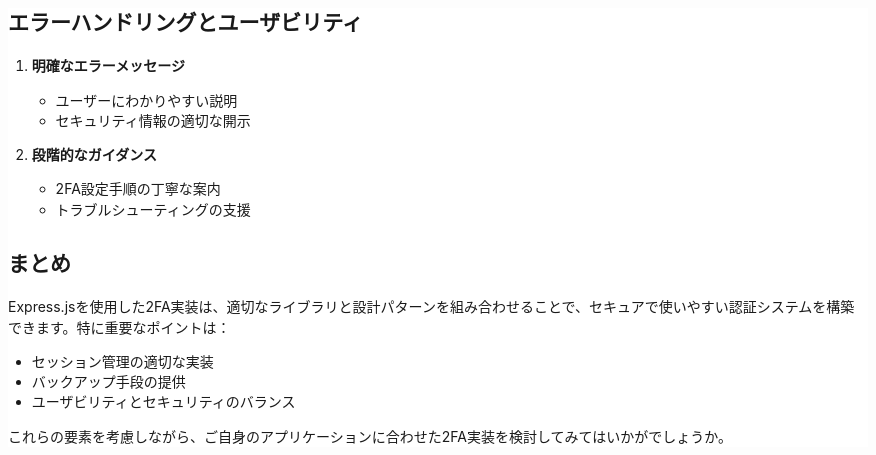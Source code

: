 ## エラーハンドリングとユーザビリティ

1. **明確なエラーメッセージ**
   - ユーザーにわかりやすい説明
   - セキュリティ情報の適切な開示

2. **段階的なガイダンス**
   - 2FA設定手順の丁寧な案内
   - トラブルシューティングの支援

## まとめ

Express.jsを使用した2FA実装は、適切なライブラリと設計パターンを組み合わせることで、セキュアで使いやすい認証システムを構築できます。特に重要なポイントは：

- セッション管理の適切な実装
- バックアップ手段の提供
- ユーザビリティとセキュリティのバランス

これらの要素を考慮しながら、ご自身のアプリケーションに合わせた2FA実装を検討してみてはいかがでしょうか。
